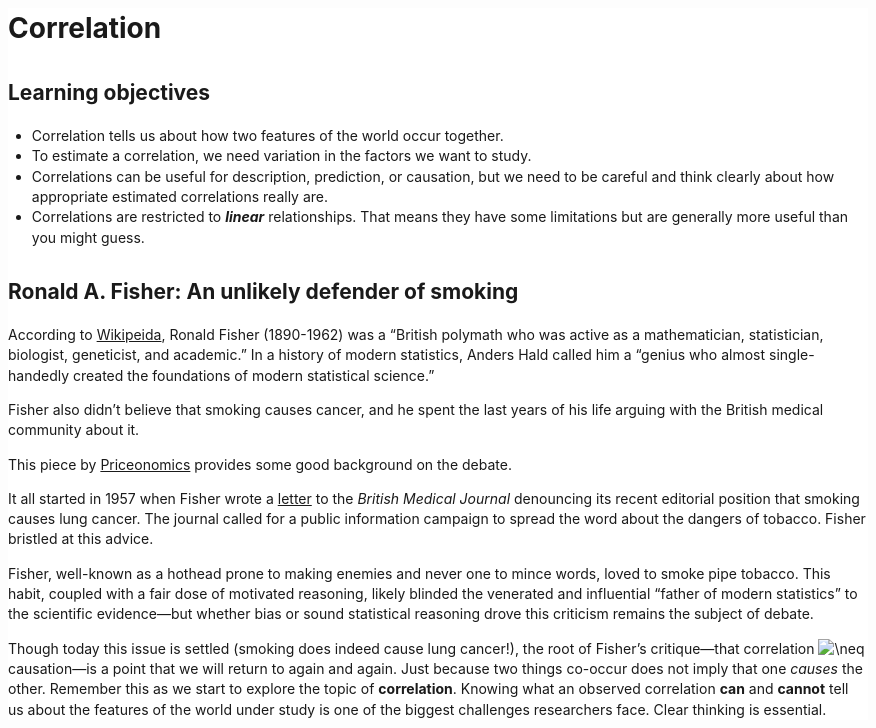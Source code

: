 Correlation
================

## Learning objectives

-   Correlation tells us about how two features of the world occur
    together.
-   To estimate a correlation, we need variation in the factors we want
    to study.
-   Correlations can be useful for description, prediction, or
    causation, but we need to be careful and think clearly about how
    appropriate estimated correlations really are.
-   Correlations are restricted to ***linear*** relationships. That
    means they have some limitations but are generally more useful than
    you might guess.

## Ronald A. Fisher: An unlikely defender of smoking

According to [Wikipeida](https://en.wikipedia.org/wiki/Ronald_Fisher),
Ronald Fisher (1890-1962) was a “British polymath who was active as a
mathematician, statistician, biologist, geneticist, and academic.” In a
history of modern statistics, Anders Hald called him a “genius who
almost single-handedly created the foundations of modern statistical
science.”

Fisher also didn’t believe that smoking causes cancer, and he spent the
last years of his life arguing with the British medical community about
it.

This piece by
[Priceonomics](https://priceonomics.com/why-the-father-of-modern-statistics-didnt-believe/)
provides some good background on the debate.

It all started in 1957 when Fisher wrote a
[letter](https://www.york.ac.uk/depts/maths/histstat/fisher269.pdf) to
the *British Medical Journal* denouncing its recent editorial position
that smoking causes lung cancer. The journal called for a public
information campaign to spread the word about the dangers of tobacco.
Fisher bristled at this advice.

Fisher, well-known as a hothead prone to making enemies and never one to
mince words, loved to smoke pipe tobacco. This habit, coupled with a
fair dose of motivated reasoning, likely blinded the venerated and
influential “father of modern statistics” to the scientific evidence—but
whether bias or sound statistical reasoning drove this criticism remains
the subject of debate.

Though today this issue is settled (smoking does indeed cause lung
cancer!), the root of Fisher’s critique—that correlation
![\\neq](https://latex.codecogs.com/png.image?%5Cdpi%7B110%7D&space;%5Cbg_white&space;%5Cneq "\neq")
causation—is a point that we will return to again and again. Just
because two things co-occur does not imply that one *causes* the other.
Remember this as we start to explore the topic of **correlation**.
Knowing what an observed correlation **can** and **cannot** tell us
about the features of the world under study is one of the biggest
challenges researchers face. Clear thinking is essential.
